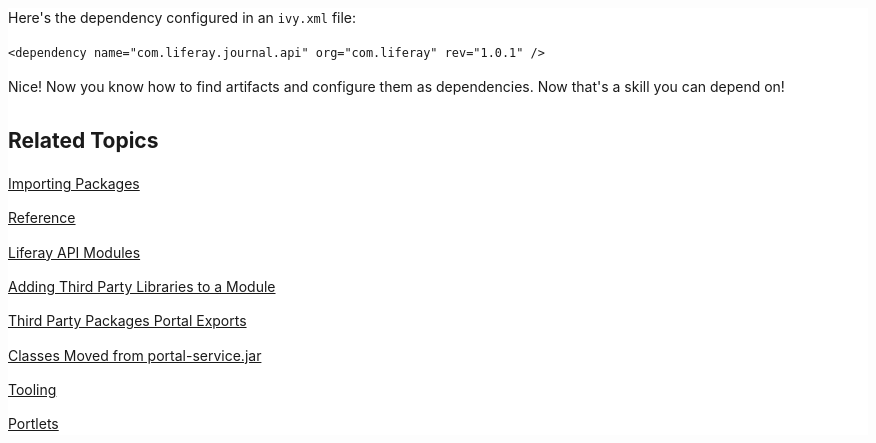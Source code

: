 Here's the dependency configured in an `ivy.xml` file: 

    <dependency name="com.liferay.journal.api" org="com.liferay" rev="1.0.1" />

Nice! Now you know how to find artifacts and configure them as dependencies. Now 
that's a skill you can depend on! 

## Related Topics [](id=related-topics)

[Importing Packages](/develop/tutorials/-/knowledge_base/7-0/importing-packages)

[Reference](/develop/reference/-/knowledge_base/7-0/development-reference)

[Liferay API Modules](/develop/reference/-/knowledge_base/7-0/finding-liferay-api-modules)

[Adding Third Party Libraries to a Module](/develop/tutorials/-/knowledge_base/7-0/adding-third-party-libraries-to-a-module)

[Third Party Packages Portal Exports](/develop/reference/-/knowledge_base/7-0/third-party-packages-portal-exports)

[Classes Moved from portal-service.jar](/develop/reference/-/knowledge_base/7-0/classes-moved-from-portal-service-jar)

[Tooling](/develop/tutorials/-/knowledge_base/7-0/tooling)

[Portlets](/develop/tutorials/-/knowledge_base/7-0/portlets)
